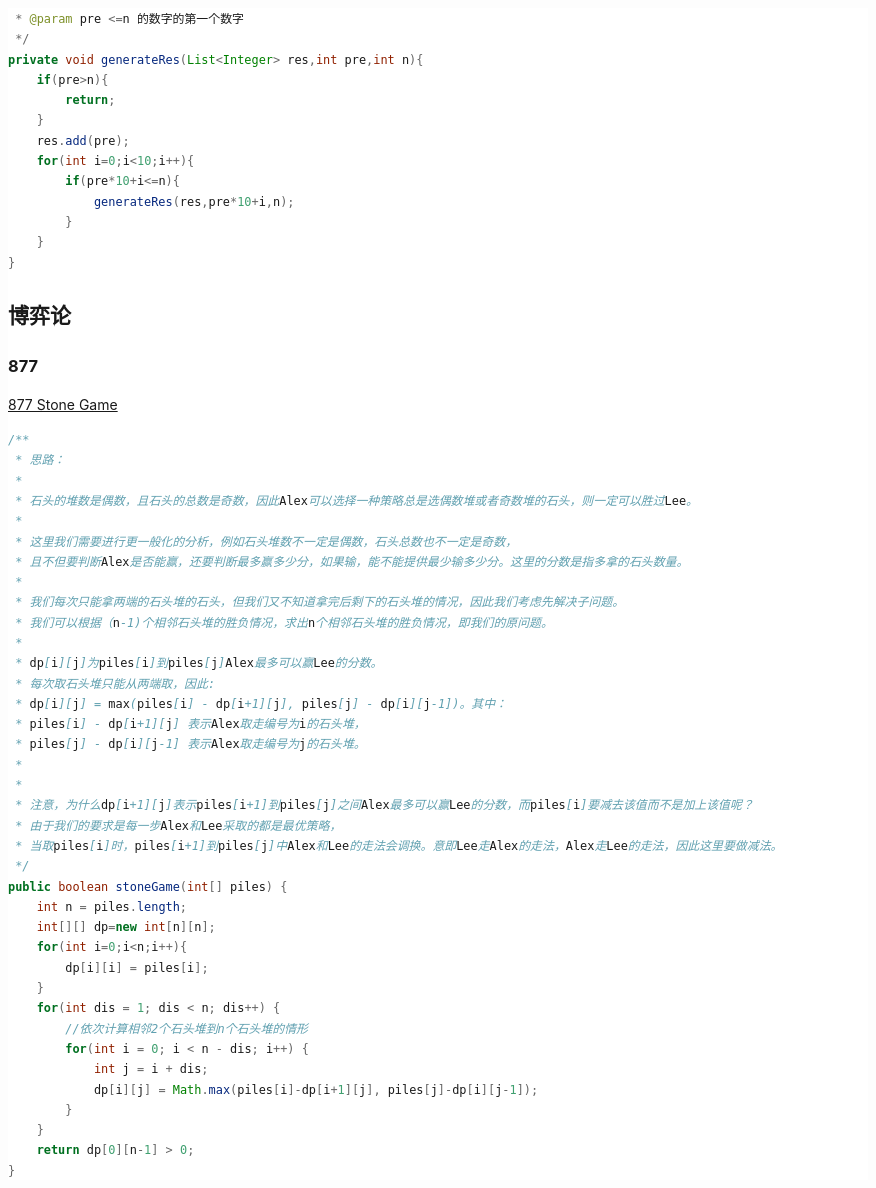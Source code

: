 ```java
 * @param pre <=n 的数字的第一个数字
 */
private void generateRes(List<Integer> res,int pre,int n){
    if(pre>n){
        return;
    }
    res.add(pre);
    for(int i=0;i<10;i++){
        if(pre*10+i<=n){
            generateRes(res,pre*10+i,n);
        }
    }
}
```

## 博弈论
### 877
[877 Stone Game](https://leetcode.com/problems/stone-game/)
```java
/**
 * 思路：
 *
 * 石头的堆数是偶数，且石头的总数是奇数，因此Alex可以选择一种策略总是选偶数堆或者奇数堆的石头，则一定可以胜过Lee。
 *
 * 这里我们需要进行更一般化的分析，例如石头堆数不一定是偶数，石头总数也不一定是奇数，
 * 且不但要判断Alex是否能赢，还要判断最多赢多少分，如果输，能不能提供最少输多少分。这里的分数是指多拿的石头数量。
 *
 * 我们每次只能拿两端的石头堆的石头，但我们又不知道拿完后剩下的石头堆的情况，因此我们考虑先解决子问题。
 * 我们可以根据（n-1)个相邻石头堆的胜负情况，求出n个相邻石头堆的胜负情况，即我们的原问题。
 *
 * dp[i][j]为piles[i]到piles[j]Alex最多可以赢Lee的分数。
 * 每次取石头堆只能从两端取，因此:
 * dp[i][j] = max(piles[i] - dp[i+1][j], piles[j] - dp[i][j-1])。其中：
 * piles[i] - dp[i+1][j] 表示Alex取走编号为i的石头堆，
 * piles[j] - dp[i][j-1] 表示Alex取走编号为j的石头堆。
 *
 *
 * 注意，为什么dp[i+1][j]表示piles[i+1]到piles[j]之间Alex最多可以赢Lee的分数，而piles[i]要减去该值而不是加上该值呢？
 * 由于我们的要求是每一步Alex和Lee采取的都是最优策略，
 * 当取piles[i]时，piles[i+1]到piles[j]中Alex和Lee的走法会调换。意即Lee走Alex的走法，Alex走Lee的走法，因此这里要做减法。
 */
public boolean stoneGame(int[] piles) {
    int n = piles.length;
    int[][] dp=new int[n][n];
    for(int i=0;i<n;i++){
        dp[i][i] = piles[i];
    }
    for(int dis = 1; dis < n; dis++) {
        //依次计算相邻2个石头堆到n个石头堆的情形
        for(int i = 0; i < n - dis; i++) {
            int j = i + dis;
            dp[i][j] = Math.max(piles[i]-dp[i+1][j], piles[j]-dp[i][j-1]);
        }
    }
    return dp[0][n-1] > 0;
}
```